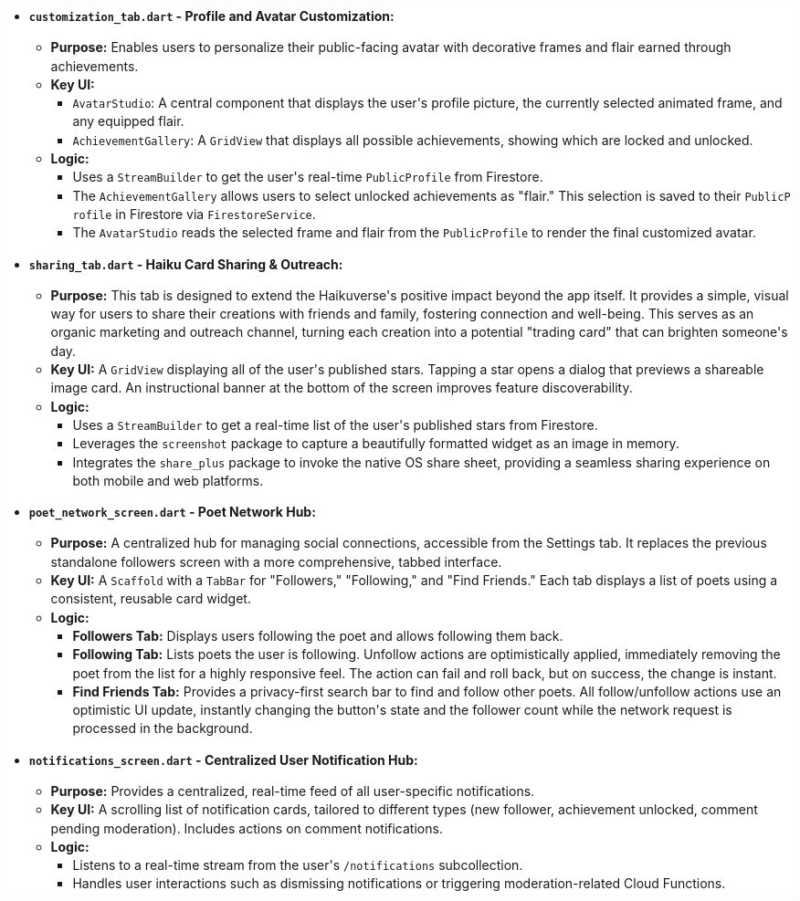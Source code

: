 *   **`customization_tab.dart` - Profile and Avatar Customization:**
    *   **Purpose:** Enables users to personalize their public-facing avatar with decorative frames and flair earned through achievements.
    *   **Key UI:**
        *   `AvatarStudio`: A central component that displays the user's profile picture, the currently selected animated frame, and any equipped flair.
        *   `AchievementGallery`: A `GridView` that displays all possible achievements, showing which are locked and unlocked.
    *   **Logic:**
        *   Uses a `StreamBuilder` to get the user's real-time `PublicProfile` from Firestore.
        *   The `AchievementGallery` allows users to select unlocked achievements as "flair." This selection is saved to their `PublicProfile` in Firestore via `FirestoreService`.
        *   The `AvatarStudio` reads the selected frame and flair from the `PublicProfile` to render the final customized avatar.

*   **`sharing_tab.dart`  - Haiku Card Sharing & Outreach:**
    *   **Purpose:** This tab is designed to extend the Haikuverse's positive impact beyond the app itself. It provides a simple, visual way for users to share their creations with friends and family, fostering connection and well-being. This serves as an organic marketing and outreach channel, turning each creation into a potential "trading card" that can brighten someone's day.
    *   **Key UI:** A `GridView` displaying all of the user's published stars. Tapping a star opens a dialog that previews a shareable image card. An instructional banner at the bottom of the screen improves feature discoverability.
    *   **Logic:**
        *   Uses a `StreamBuilder` to get a real-time list of the user's published stars from Firestore.
        *   Leverages the `screenshot` package to capture a beautifully formatted widget as an image in memory.
        *   Integrates the `share_plus` package to invoke the native OS share sheet, providing a seamless sharing experience on both mobile and web platforms.

*   **`poet_network_screen.dart` - Poet Network Hub:**
    * **Purpose:** A centralized hub for managing social connections, accessible from the Settings tab. It replaces the previous standalone followers screen with a more comprehensive, tabbed interface.
    * **Key UI:** A `Scaffold` with a `TabBar` for "Followers," "Following," and "Find Friends." Each tab displays a list of poets using a consistent, reusable card widget.
    * **Logic:**
        * **Followers Tab:** Displays users following the poet and allows following them back.
        * **Following Tab:** Lists poets the user is following. Unfollow actions are optimistically applied, immediately removing the poet from the list for a highly responsive feel. The action can fail and roll back, but on success, the change is instant.
        * **Find Friends Tab:** Provides a privacy-first search bar to find and follow other poets. All follow/unfollow actions use an optimistic UI update, instantly changing the button's state and the follower count while the network request is processed in the background.

*   **`notifications_screen.dart` - Centralized User Notification Hub:**
    *   **Purpose:** Provides a centralized, real-time feed of all user-specific notifications.
    *   **Key UI:** A scrolling list of notification cards, tailored to different types (new follower, achievement unlocked, comment pending moderation). Includes actions on comment notifications.
    *   **Logic:**
        *   Listens to a real-time stream from the user's `/notifications` subcollection.
        *   Handles user interactions such as dismissing notifications or triggering moderation-related Cloud Functions.
